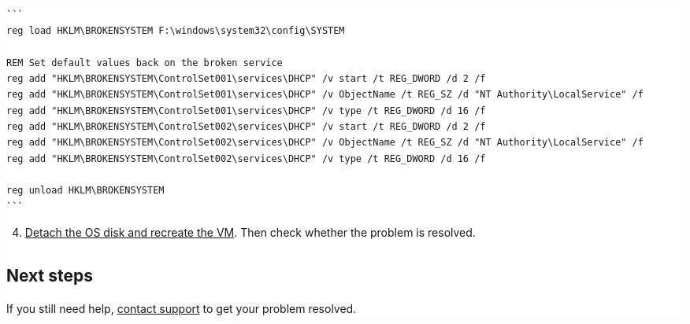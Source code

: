     ```
    reg load HKLM\BROKENSYSTEM F:\windows\system32\config\SYSTEM

    REM Set default values back on the broken service
    reg add "HKLM\BROKENSYSTEM\ControlSet001\services\DHCP" /v start /t REG_DWORD /d 2 /f
    reg add "HKLM\BROKENSYSTEM\ControlSet001\services\DHCP" /v ObjectName /t REG_SZ /d "NT Authority\LocalService" /f
    reg add "HKLM\BROKENSYSTEM\ControlSet001\services\DHCP" /v type /t REG_DWORD /d 16 /f
    reg add "HKLM\BROKENSYSTEM\ControlSet002\services\DHCP" /v start /t REG_DWORD /d 2 /f
    reg add "HKLM\BROKENSYSTEM\ControlSet002\services\DHCP" /v ObjectName /t REG_SZ /d "NT Authority\LocalService" /f
    reg add "HKLM\BROKENSYSTEM\ControlSet002\services\DHCP" /v type /t REG_DWORD /d 16 /f

    reg unload HKLM\BROKENSYSTEM
    ```

4. [Detach the OS disk and recreate the VM](../windows/troubleshoot-recovery-disks-portal.md). Then check whether the problem is resolved.

## Next steps

If you still need help, [contact support](https://portal.azure.com/?#blade/Microsoft_Azure_Support/HelpAndSupportBlade) to get your problem resolved.



